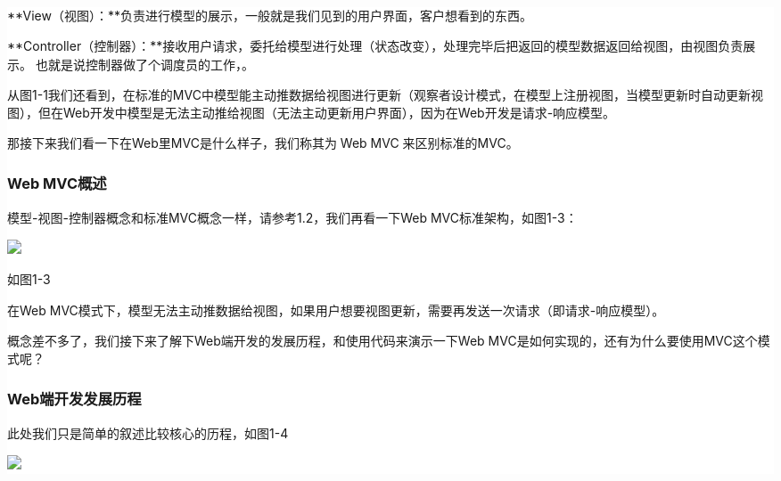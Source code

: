 


**View（视图）：**负责进行模型的展示，一般就是我们见到的用户界面，客户想看到的东西。





**Controller（控制器）：**接收用户请求，委托给模型进行处理（状态改变），处理完毕后把返回的模型数据返回给视图，由视图负责展示。 也就是说控制器做了个调度员的工作，。





从图1-1我们还看到，在标准的MVC中模型能主动推数据给视图进行更新（观察者设计模式，在模型上注册视图，当模型更新时自动更新视图），但在Web开发中模型是无法主动推给视图（无法主动更新用户界面），因为在Web开发是请求-响应模型。





那接下来我们看一下在Web里MVC是什么样子，我们称其为 Web MVC 来区别标准的MVC。





### Web MVC概述





模型-视图-控制器概念和标准MVC概念一样，请参考1.2，我们再看一下Web MVC标准架构，如图1-3：





![](http://sishuok.com/forum/upload/2012/7/1/baa1df353ed98b79231b535bc1f73dea__3.JPG)





如图1-3





在Web MVC模式下，模型无法主动推数据给视图，如果用户想要视图更新，需要再发送一次请求（即请求-响应模型）。





概念差不多了，我们接下来了解下Web端开发的发展历程，和使用代码来演示一下Web MVC是如何实现的，还有为什么要使用MVC这个模式呢？





### Web端开发发展历程





此处我们只是简单的叙述比较核心的历程，如图1-4





![](http://sishuok.com/forum/upload/2012/7/1/41f193e4f961be27d511789df2ee7680__4.JPG)
